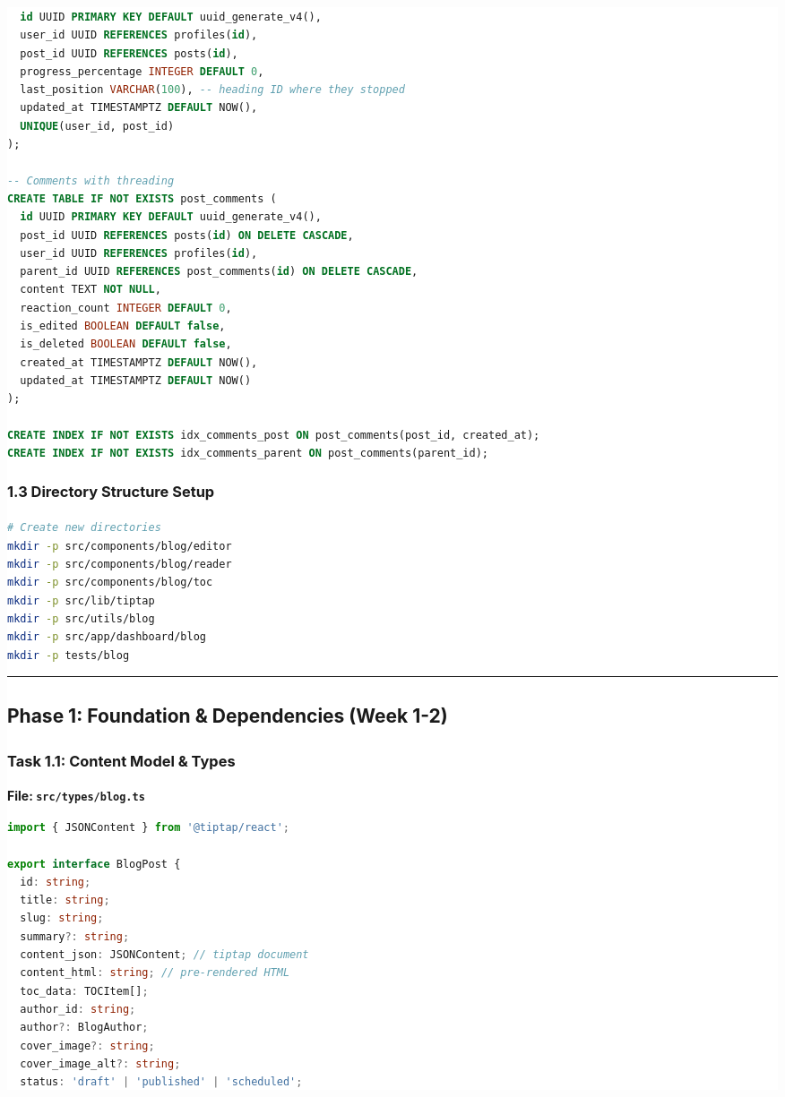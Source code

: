 ```sql
  id UUID PRIMARY KEY DEFAULT uuid_generate_v4(),
  user_id UUID REFERENCES profiles(id),
  post_id UUID REFERENCES posts(id),
  progress_percentage INTEGER DEFAULT 0,
  last_position VARCHAR(100), -- heading ID where they stopped
  updated_at TIMESTAMPTZ DEFAULT NOW(),
  UNIQUE(user_id, post_id)
);

-- Comments with threading
CREATE TABLE IF NOT EXISTS post_comments (
  id UUID PRIMARY KEY DEFAULT uuid_generate_v4(),
  post_id UUID REFERENCES posts(id) ON DELETE CASCADE,
  user_id UUID REFERENCES profiles(id),
  parent_id UUID REFERENCES post_comments(id) ON DELETE CASCADE,
  content TEXT NOT NULL,
  reaction_count INTEGER DEFAULT 0,
  is_edited BOOLEAN DEFAULT false,
  is_deleted BOOLEAN DEFAULT false,
  created_at TIMESTAMPTZ DEFAULT NOW(),
  updated_at TIMESTAMPTZ DEFAULT NOW()
);

CREATE INDEX IF NOT EXISTS idx_comments_post ON post_comments(post_id, created_at);
CREATE INDEX IF NOT EXISTS idx_comments_parent ON post_comments(parent_id);
```

### 1.3 Directory Structure Setup

```bash
# Create new directories
mkdir -p src/components/blog/editor
mkdir -p src/components/blog/reader
mkdir -p src/components/blog/toc
mkdir -p src/lib/tiptap
mkdir -p src/utils/blog
mkdir -p src/app/dashboard/blog
mkdir -p tests/blog
```

---

## Phase 1: Foundation & Dependencies (Week 1-2)

### Task 1.1: Content Model & Types

**File: `src/types/blog.ts`**

```typescript
import { JSONContent } from '@tiptap/react';

export interface BlogPost {
  id: string;
  title: string;
  slug: string;
  summary?: string;
  content_json: JSONContent; // tiptap document
  content_html: string; // pre-rendered HTML
  toc_data: TOCItem[];
  author_id: string;
  author?: BlogAuthor;
  cover_image?: string;
  cover_image_alt?: string;
  status: 'draft' | 'published' | 'scheduled';
```